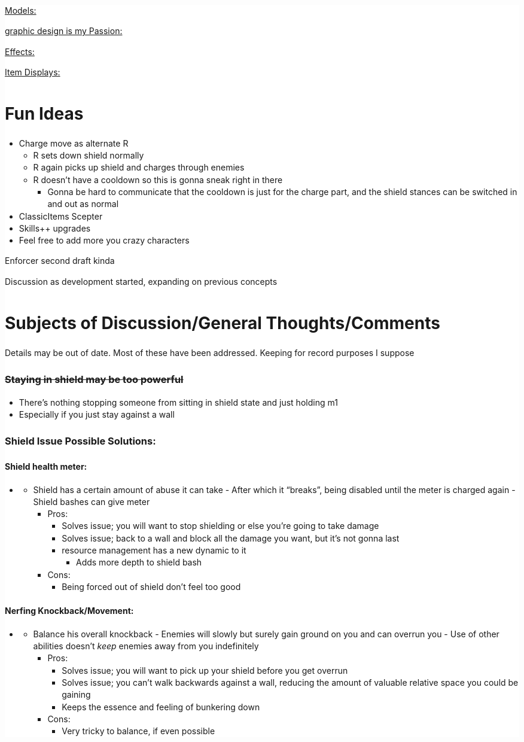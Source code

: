 [Models:](#_2m9nalo62kpj)

[graphic design is my Passion:](#_oo4lsotksvc1)

[Effects:](#_26dsmsaa59ls)

[Item Displays:](#_xm2ph8zdxsws)

# Fun Ideas

- Charge move as alternate R
    - R sets down shield normally
    - R again picks up shield and charges through enemies
    - R doesn’t have a cooldown so this is gonna sneak right in there
        - Gonna be hard to communicate that the cooldown is just for the charge part, and the shield stances can be switched in and out as normal
- ClassicItems Scepter
- Skills++ upgrades
- Feel free to add more you crazy characters

Enforcer second draft kinda

Discussion as development started, expanding on previous concepts

# Subjects of Discussion/General Thoughts/Comments

Details may be out of date. Most of these have been addressed. Keeping for record purposes I suppose

### ~~Staying in shield may be too powerful~~

- There’s nothing stopping someone from sitting in shield state and just holding m1
- Especially if you just stay against a wall

### Shield Issue Possible Solutions:

#### Shield health meter:

- - Shield has a certain amount of abuse it can take
        - After which it “breaks”, being disabled until the meter is charged again
        - Shield bashes can give meter
    - Pros:
        - Solves issue; you will want to stop shielding or else you’re going to take damage
        - Solves issue; back to a wall and block all the damage you want, but it’s not gonna last
        - resource management has a new dynamic to it
            - Adds more depth to shield bash
    - Cons:
        - Being forced out of shield don’t feel too good

#### Nerfing Knockback/Movement:

- - Balance his overall knockback
        - Enemies will slowly but surely gain ground on you and can overrun you
        - Use of other abilities doesn’t _keep_ enemies away from you indefinitely
    - Pros:
        - Solves issue; you will want to pick up your shield before you get overrun
        - Solves issue; you can’t walk backwards against a wall, reducing the amount of valuable relative space you could be gaining
        - Keeps the essence and feeling of bunkering down
    - Cons:
        - Very tricky to balance, if even possible
